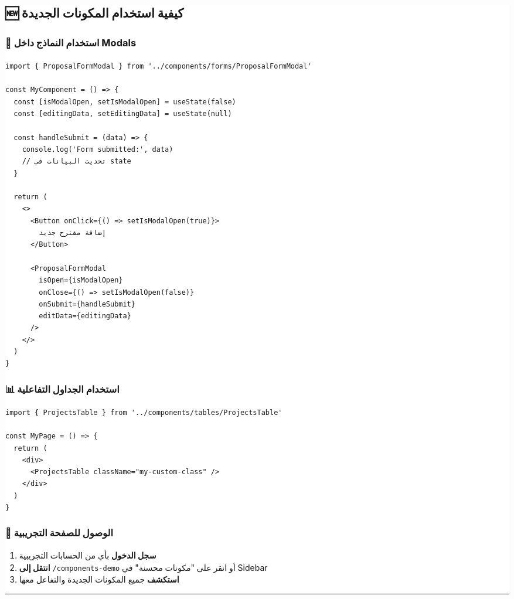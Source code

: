 
## 🆕 كيفية استخدام المكونات الجديدة

### 📝 **استخدام النماذج داخل Modals**

```tsx
import { ProposalFormModal } from '../components/forms/ProposalFormModal'

const MyComponent = () => {
  const [isModalOpen, setIsModalOpen] = useState(false)
  const [editingData, setEditingData] = useState(null)

  const handleSubmit = (data) => {
    console.log('Form submitted:', data)
    // تحديث البيانات في state
  }

  return (
    <>
      <Button onClick={() => setIsModalOpen(true)}>
        إضافة مقترح جديد
      </Button>
      
      <ProposalFormModal
        isOpen={isModalOpen}
        onClose={() => setIsModalOpen(false)}
        onSubmit={handleSubmit}
        editData={editingData}
      />
    </>
  )
}
```

### 📊 **استخدام الجداول التفاعلية**

```tsx
import { ProjectsTable } from '../components/tables/ProjectsTable'

const MyPage = () => {
  return (
    <div>
      <ProjectsTable className="my-custom-class" />
    </div>
  )
}
```

### 🎯 **الوصول للصفحة التجريبية**

1. **سجل الدخول** بأي من الحسابات التجريبية
2. **انتقل إلى** `/components-demo` أو انقر على "مكونات محسنة" في Sidebar
3. **استكشف** جميع المكونات الجديدة والتفاعل معها

---